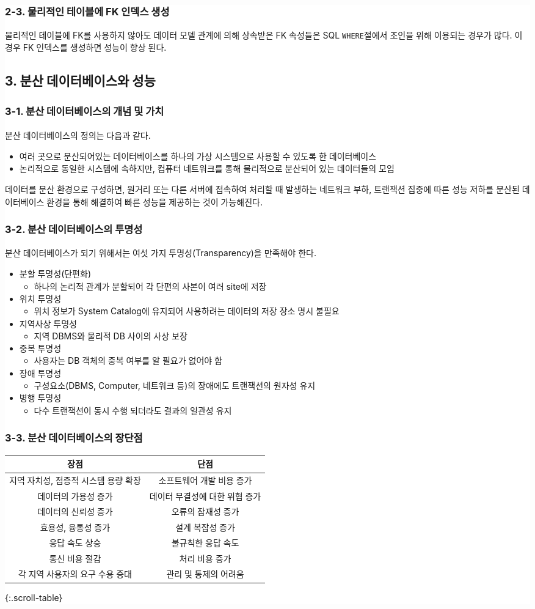 ### 2-3. 물리적인 테이블에 FK 인덱스 생성

물리적인 테이블에 FK를 사용하지 않아도 데이터 모델 관계에 의해 상속받은 FK 속성들은 SQL `WHERE`절에서 조인을 위해 이용되는 경우가 많다. 이 경우 FK 인덱스를 생성하면 성능이 향상 된다.  

## 3. 분산 데이터베이스와 성능

### 3-1. 분산 데이터베이스의 개념 및 가치

분산 데이터베이스의 정의는 다음과 같다.  

- 여러 곳으로 분산되어있는 데이터베이스를 하나의 가상 시스템으로 사용할 수 있도록 한 데이터베이스
- 논리적으로 동일한 시스템에 속하지만, 컴퓨터 네트워크를 통해 물리적으로 분산되어 있는 데이터들의 모임

데이터를 분산 환경으로 구성하면, 원거리 또는 다른 서버에 접속하여 처리할 때 발생하는 네트워크 부하, 트랜잭션 집중에 따른 성능 저하를 분산된 데이터베이스 환경을 통해 해결하여 빠른 성능을 제공하는 것이 가능해진다.  

### 3-2. 분산 데이터베이스의 투명성

분산 데이터베이스가 되기 위해서는 여섯 가지 투명성(Transparency)을 만족해야 한다.  

- 분할 투명성(단편화)
    - 하나의 논리적 관계가 분할되어 각 단편의 사본이 여러 site에 저장
- 위치 투명성
    - 위치 정보가 System Catalog에 유지되어 사용하려는 데이터의 저장 장소 명시 불필요
- 지역사상 투명성
    - 지역 DBMS와 물리적 DB 사이의 사상 보장
- 중복 투명성
    - 사용자는 DB 객체의 중복 여부를 알 필요가 없어야 함
- 장애 투명성
    - 구성요소(DBMS, Computer, 네트워크 등)의 장애에도 트랜잭션의 원자성 유지
- 병행 투명성
    - 다수 트랜잭션이 동시 수행 되더라도 결과의 일관성 유지

### 3-3. 분산 데이터베이스의 장단점

|장점|단점|
|:-:|:-:|
|지역 자치성, 점증적 시스템 용량 확장|소프트웨어 개발 비용 증가|
|데이터의 가용성 증가|데이터 무결성에 대한 위협 증가|
|데이터의 신뢰성 증가|오류의 잠재성 증가|
|효용성, 융통성 증가|설계 복잡성 증가|
|응답 속도 상승|불규칙한 응답 속도|
|통신 비용 절감|처리 비용 증가|
|각 지역 사용자의 요구 수용 증대|관리 및 통제의 어려움|
{:.scroll-table}
